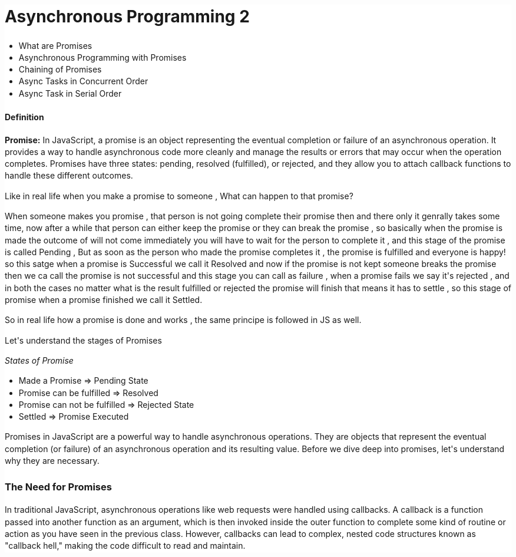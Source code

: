 # Asynchronous Programming 2



- What are Promises
- Asynchronous Programming with Promises
- Chaining of Promises
- Async Tasks in Concurrent Order
- Async Task in Serial Order





#### Definition

**Promise:** In JavaScript, a promise is an object representing the eventual completion or failure of an asynchronous operation. It provides a way to handle asynchronous code more cleanly and manage the results or errors that may occur when the operation completes. Promises have three states: pending, resolved (fulfilled), or rejected, and they allow you to attach callback functions to handle these different outcomes.


Like in real life when you make a promise to someone , What can happen to that promise?

When someone makes you promise , that person is not going complete their promise then and there only it genrally takes some time, now after a while that person can either keep the promise or they can break the promise , so basically when the promise is made the outcome of will not come immediately you will have to wait for the person to complete it , and this stage of the promise is called Pending , But as soon as the person who made the promise completes it , the promise is fulfilled and everyone is happy! so this satge when a promise is Successful we call it Resolved and now if the promise is not kept someone breaks the promise then we ca call the promise is not successful and this stage you can call as failure , when a promise fails we say it's rejected , and in both the cases no matter what is the result fulfilled or rejected the promise will finish that means it has to settle , so this stage of promise when a promise finished we call it Settled.


So in real life how a promise is done and works , the same principe is followed in JS as well.




Let's understand the stages of Promises

*States of Promise*

* Made a Promise => Pending State
* Promise can be fulfilled => Resolved
* Promise can not be fulfilled => Rejected State
* Settled => Promise Executed

Promises in JavaScript are a powerful way to handle asynchronous operations. They are objects that represent the eventual completion (or failure) of an asynchronous operation and its resulting value. Before we dive deep into promises, let's understand why they are necessary.

### The Need for Promises

In traditional JavaScript, asynchronous operations like web requests were handled using callbacks. A callback is a function passed into another function as an argument, which is then invoked inside the outer function to complete some kind of routine or action as you have seen in the previous class. However, callbacks can lead to complex, nested code structures known as "callback hell," making the code difficult to read and maintain.
